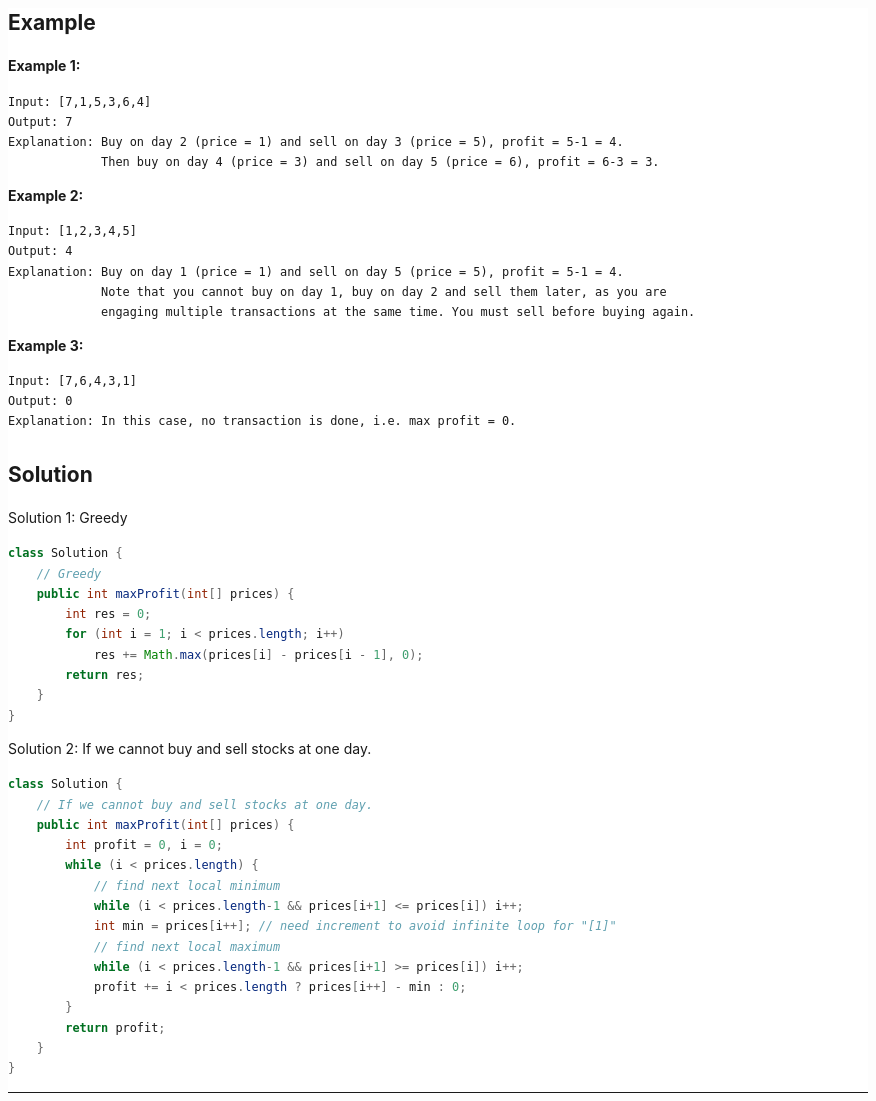 ## Example
**Example 1:**
```
Input: [7,1,5,3,6,4]
Output: 7
Explanation: Buy on day 2 (price = 1) and sell on day 3 (price = 5), profit = 5-1 = 4.
             Then buy on day 4 (price = 3) and sell on day 5 (price = 6), profit = 6-3 = 3.
```
**Example 2:**
```
Input: [1,2,3,4,5]
Output: 4
Explanation: Buy on day 1 (price = 1) and sell on day 5 (price = 5), profit = 5-1 = 4.
             Note that you cannot buy on day 1, buy on day 2 and sell them later, as you are
             engaging multiple transactions at the same time. You must sell before buying again.
```
**Example 3:**
```
Input: [7,6,4,3,1]
Output: 0
Explanation: In this case, no transaction is done, i.e. max profit = 0.
```

## Solution

Solution 1: Greedy

```java
class Solution {
    // Greedy    
    public int maxProfit(int[] prices) {
        int res = 0;
        for (int i = 1; i < prices.length; i++)
            res += Math.max(prices[i] - prices[i - 1], 0);
        return res;
    }
}
```
Solution 2: If we cannot buy and sell stocks at one day.

```java
class Solution {
    // If we cannot buy and sell stocks at one day.
    public int maxProfit(int[] prices) {
        int profit = 0, i = 0;
        while (i < prices.length) {
            // find next local minimum
            while (i < prices.length-1 && prices[i+1] <= prices[i]) i++;
            int min = prices[i++]; // need increment to avoid infinite loop for "[1]"
            // find next local maximum
            while (i < prices.length-1 && prices[i+1] >= prices[i]) i++;
            profit += i < prices.length ? prices[i++] - min : 0;
        }
        return profit;
    }
}
```

<hr />